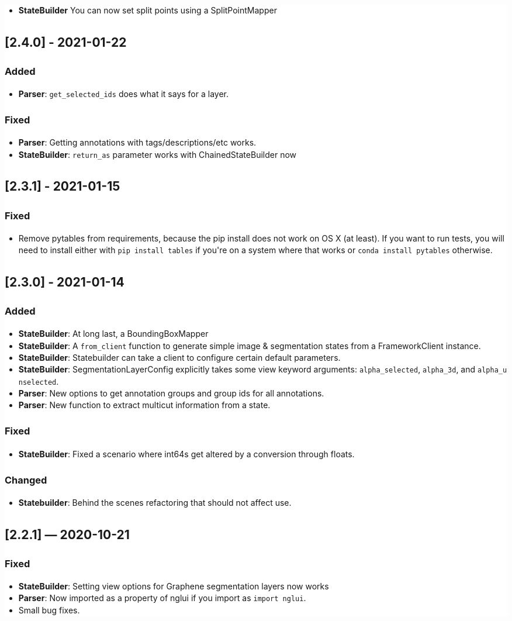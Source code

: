 - **StateBuilder** You can now set split points using a SplitPointMapper

## [2.4.0] - 2021-01-22

### Added

- **Parser**: `get_selected_ids` does what it says for a layer.

### Fixed

- **Parser**: Getting annotations with tags/descriptions/etc works.
- **StateBuilder**: `return_as` parameter works with ChainedStateBuilder now

## [2.3.1] - 2021-01-15

### Fixed

- Remove pytables from requirements, because the pip install does not work on OS X (at least). If you want to run tests, you will need to install either with `pip install tables` if you're on a system where that works or `conda install pytables` otherwise.

## [2.3.0] - 2021-01-14

### Added

- **StateBuilder**: At long last, a BoundingBoxMapper
- **StateBuilder**: A `from_client` function to generate simple image & segmentation states from a FrameworkClient instance.
- **StateBuilder**: Statebuilder can take a client to configure certain default parameters.
- **StateBuilder**: SegmentationLayerConfig explicitly takes some view keyword arguments: `alpha_selected`, `alpha_3d`, and `alpha_unselected`.
- **Parser**: New options to get annotation groups and group ids for all annotations.
- **Parser**: New function to extract multicut information from a state.

### Fixed

- **StateBuilder**: Fixed a scenario where int64s get altered by a conversion through floats.

### Changed

- **Statebuilder**: Behind the scenes refactoring that should not affect use.

## [2.2.1] — 2020-10-21

### Fixed

- **StateBuilder**: Setting view options for Graphene segmentation layers now works
- **Parser**: Now imported as a property of nglui if you import as `import nglui`.
- Small bug fixes.
